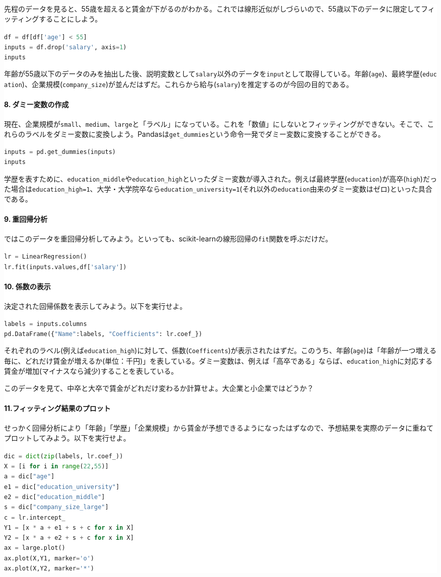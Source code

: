 先程のデータを見ると、55歳を超えると賃金が下がるのがわかる。これでは線形近似がしづらいので、55歳以下のデータに限定してフィッティングすることにしよう。

```py
df = df[df['age'] < 55]
inputs = df.drop('salary', axis=1)
inputs
```

年齢が55歳以下のデータのみを抽出した後、説明変数として`salary`以外のデータを`input`として取得している。年齢(`age`)、最終学歴(`education`)、企業規模(`company_size`)が並んだはずだ。これらから給与(`salary`)を推定するのが今回の目的である。

#### 8. ダミー変数の作成

現在、企業規模が`small`、`medium`、`large`と「ラベル」になっている。これを「数値」にしないとフィッティングができない。そこで、これらのラベルをダミー変数に変換しよう。Pandasは`get_dummies`という命令一発でダミー変数に変換することができる。

```py
inputs = pd.get_dummies(inputs)
inputs
```

学歴を表すために、`education_middle`や`education_high`といったダミー変数が導入された。例えば最終学歴(`education`)が高卒(`high`)だった場合は`education_high=1`、大学・大学院卒なら`education_university=1`(それ以外の`education`由来のダミー変数はゼロ)といった具合である。

#### 9. 重回帰分析

ではこのデータを重回帰分析してみよう。といっても、scikit-learnの線形回帰の`fit`関数を呼ぶだけだ。

```py
lr = LinearRegression()
lr.fit(inputs.values,df['salary'])
```

#### 10. 係数の表示

決定された回帰係数を表示してみよう。以下を実行せよ。

```py
labels = inputs.columns
pd.DataFrame({"Name":labels, "Coefficients": lr.coef_})
```

それぞれのラベル(例えば`education_high`)に対して、係数(`Coefficents`)が表示されたはずだ。このうち、年齢(`age`)は「年齢が一つ増える毎に、どれだけ賃金が増えるか(単位：千円)」を表している。ダミー変数は、例えば「高卒である」ならば、`education_high`に対応する賃金が増加(マイナスなら減少)することを表している。

このデータを見て、中卒と大卒で賃金がどれだけ変わるか計算せよ。大企業と小企業ではどうか？

#### 11.フィッティング結果のプロット

せっかく回帰分析により「年齢」「学歴」「企業規模」から賃金が予想できるようになったはずなので、予想結果を実際のデータに重ねてプロットしてみよう。以下を実行せよ。

```py
dic = dict(zip(labels, lr.coef_))
X = [i for i in range(22,55)]
a = dic["age"]
e1 = dic["education_university"]
e2 = dic["education_middle"]
s = dic["company_size_large"]
c = lr.intercept_
Y1 = [x * a + e1 + s + c for x in X]
Y2 = [x * a + e2 + s + c for x in X]
ax = large.plot()
ax.plot(X,Y1, marker='o')
ax.plot(X,Y2, marker='*')
```
